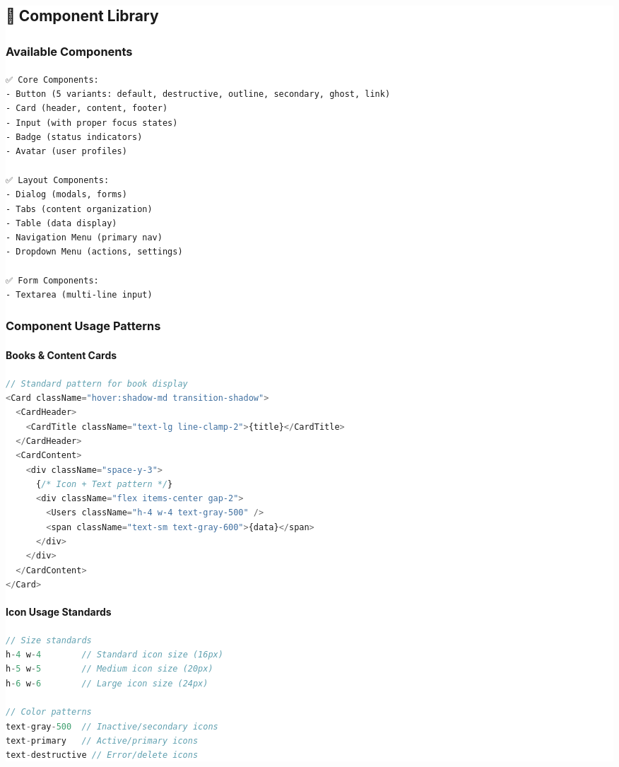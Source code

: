 
## 🧩 **Component Library**

### **Available Components**
```
✅ Core Components:
- Button (5 variants: default, destructive, outline, secondary, ghost, link)
- Card (header, content, footer)
- Input (with proper focus states)
- Badge (status indicators)
- Avatar (user profiles)

✅ Layout Components:
- Dialog (modals, forms)
- Tabs (content organization)
- Table (data display)
- Navigation Menu (primary nav)
- Dropdown Menu (actions, settings)

✅ Form Components:
- Textarea (multi-line input)
```

### **Component Usage Patterns**

#### **Books & Content Cards**
```typescript
// Standard pattern for book display
<Card className="hover:shadow-md transition-shadow">
  <CardHeader>
    <CardTitle className="text-lg line-clamp-2">{title}</CardTitle>
  </CardHeader>
  <CardContent>
    <div className="space-y-3">
      {/* Icon + Text pattern */}
      <div className="flex items-center gap-2">
        <Users className="h-4 w-4 text-gray-500" />
        <span className="text-sm text-gray-600">{data}</span>
      </div>
    </div>
  </CardContent>
</Card>
```

#### **Icon Usage Standards**
```typescript
// Size standards
h-4 w-4        // Standard icon size (16px)
h-5 w-5        // Medium icon size (20px)
h-6 w-6        // Large icon size (24px)

// Color patterns
text-gray-500  // Inactive/secondary icons
text-primary   // Active/primary icons
text-destructive // Error/delete icons
```

